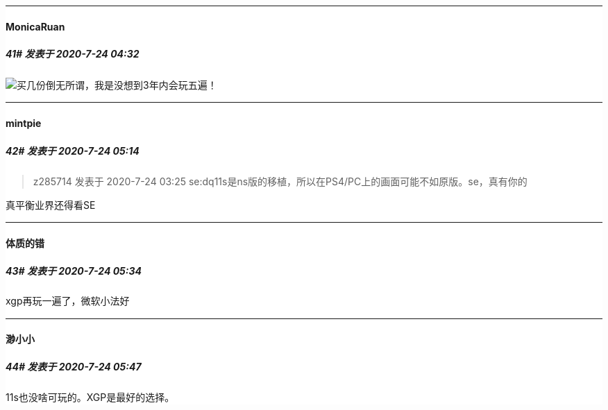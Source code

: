 





*****

####  MonicaRuan  
##### 41#       发表于 2020-7-24 04:32



<img src="https://static.saraba1st.com/image/smiley/face2017/067.png" referrerpolicy="no-referrer">买几份倒无所谓，我是没想到3年内会玩五遍！







*****

####  mintpie  
##### 42#       发表于 2020-7-24 05:14



<blockquote>z285714 发表于 2020-7-24 03:25
se:dq11s是ns版的移植，所以在PS4/PC上的画面可能不如原版。se，真有你的</blockquote>
真平衡业界还得看SE







*****

####  体质的错  
##### 43#       发表于 2020-7-24 05:34




xgp再玩一遍了，微软小法好







*****

####  渺小小  
##### 44#       发表于 2020-7-24 05:47




11s也没啥可玩的。XGP是最好的选择。






